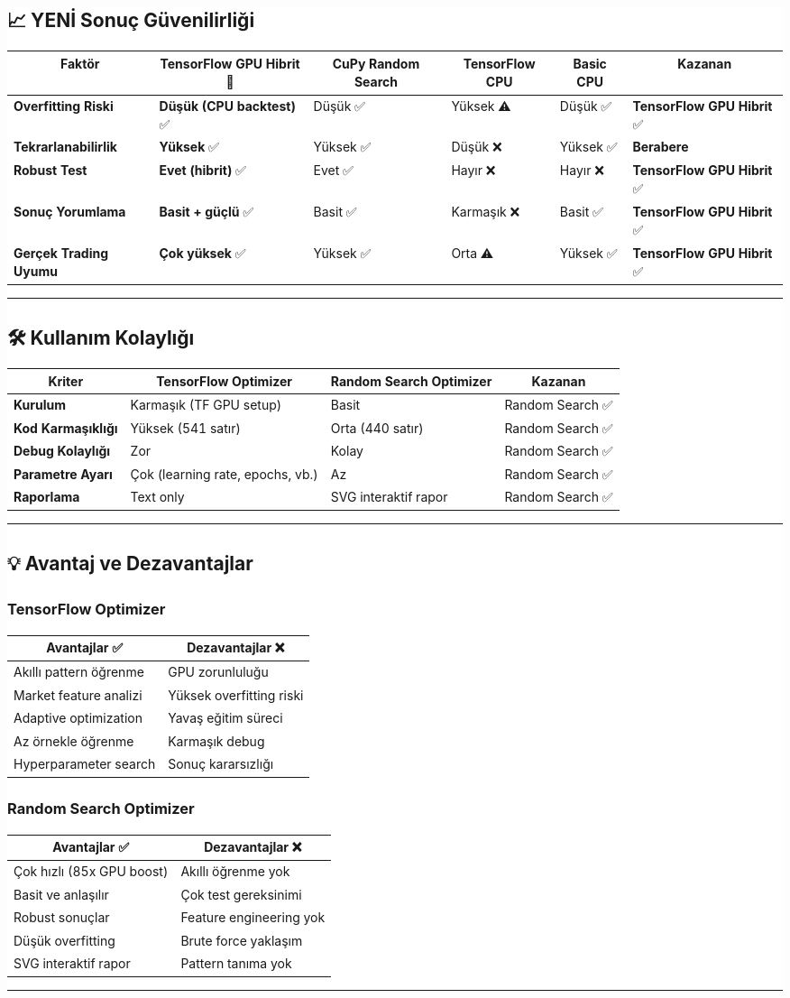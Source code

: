 
## 📈 **YENİ** Sonuç Güvenilirliği

| **Faktör** | **TensorFlow GPU Hibrit** 🚀 | **CuPy Random Search** | **TensorFlow CPU** | **Basic CPU** | **Kazanan** |
|------------|------------------------------|------------------------|------------------|---------------|------------|
| **Overfitting Riski** | **Düşük (CPU backtest)** ✅ | Düşük ✅ | Yüksek ⚠️ | Düşük ✅ | **TensorFlow GPU Hibrit** ✅ |
| **Tekrarlanabilirlik** | **Yüksek** ✅ | Yüksek ✅ | Düşük ❌ | Yüksek ✅ | **Berabere** |
| **Robust Test** | **Evet (hibrit)** ✅ | Evet ✅ | Hayır ❌ | Hayır ❌ | **TensorFlow GPU Hibrit** ✅ |
| **Sonuç Yorumlama** | **Basit + güçlü** ✅ | Basit ✅ | Karmaşık ❌ | Basit ✅ | **TensorFlow GPU Hibrit** ✅ |
| **Gerçek Trading Uyumu** | **Çok yüksek** ✅ | Yüksek ✅ | Orta ⚠️ | Yüksek ✅ | **TensorFlow GPU Hibrit** ✅ |

---

## 🛠️ Kullanım Kolaylığı

| **Kriter** | **TensorFlow Optimizer** | **Random Search Optimizer** | **Kazanan** |
|------------|-------------------------|---------------------------|------------|
| **Kurulum** | Karmaşık (TF GPU setup) | Basit | Random Search ✅ |
| **Kod Karmaşıklığı** | Yüksek (541 satır) | Orta (440 satır) | Random Search ✅ |
| **Debug Kolaylığı** | Zor | Kolay | Random Search ✅ |
| **Parametre Ayarı** | Çok (learning rate, epochs, vb.) | Az | Random Search ✅ |
| **Raporlama** | Text only | SVG interaktif rapor | Random Search ✅ |

---

## 💡 Avantaj ve Dezavantajlar

### TensorFlow Optimizer

| **Avantajlar** ✅ | **Dezavantajlar** ❌ |
|------------------|---------------------|
| Akıllı pattern öğrenme | GPU zorunluluğu |
| Market feature analizi | Yüksek overfitting riski |
| Adaptive optimization | Yavaş eğitim süreci |
| Az örnekle öğrenme | Karmaşık debug |
| Hyperparameter search | Sonuç kararsızlığı |

### Random Search Optimizer

| **Avantajlar** ✅ | **Dezavantajlar** ❌ |
|------------------|---------------------|
| Çok hızlı (85x GPU boost) | Akıllı öğrenme yok |
| Basit ve anlaşılır | Çok test gereksinimi |
| Robust sonuçlar | Feature engineering yok |
| Düşük overfitting | Brute force yaklaşım |
| SVG interaktif rapor | Pattern tanıma yok |

---